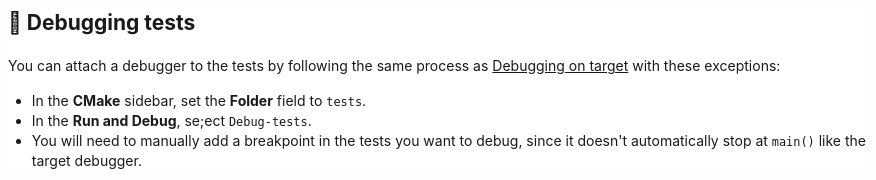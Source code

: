 ## 🐞 Debugging tests
You can attach a debugger to the tests by following the same process as 
[Debugging on target](#-debugging-on-target) with these exceptions:
* In the **CMake** sidebar, set the **Folder** field to `tests`.
* In the **Run and Debug**, se;ect `Debug-tests`.
* You will need to manually add a breakpoint in the tests you want to debug,
since it doesn't automatically stop at `main()` like the target debugger.
